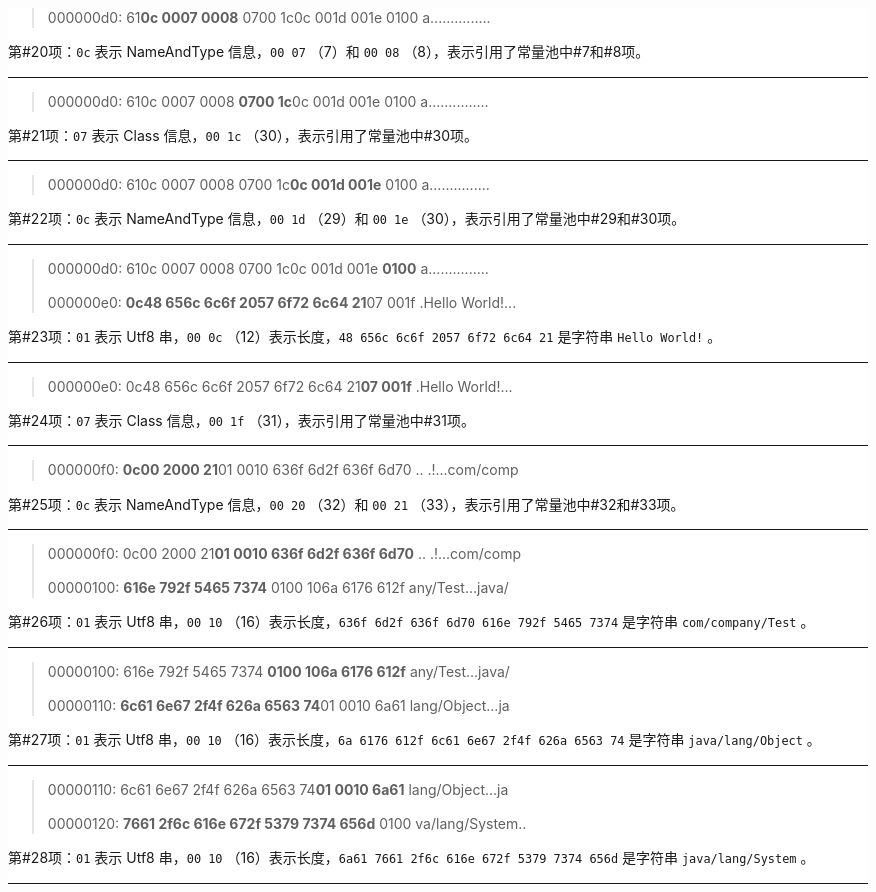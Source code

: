 > 000000d0: 61**0c 0007 0008** 0700 1c0c 001d 001e 0100  a...............

第#20项：`0c` 表示 NameAndType 信息，`00 07` （7）和 `00 08` （8），表示引用了常量池中#7和#8项。

---

> 000000d0: 610c 0007 0008 **0700 1c**0c 001d 001e 0100  a...............

第#21项：`07` 表示 Class 信息，`00 1c` （30），表示引用了常量池中#30项。

---

> 000000d0: 610c 0007 0008 0700 1c**0c 001d 001e** 0100  a...............

第#22项：`0c` 表示 NameAndType 信息，`00 1d` （29）和 `00 1e` （30），表示引用了常量池中#29和#30项。

---

> 000000d0: 610c 0007 0008 0700 1c0c 001d 001e **0100**  a...............
>
> 000000e0: **0c48 656c 6c6f 2057 6f72 6c64 21**07 001f  .Hello World!...

第#23项：`01` 表示 Utf8 串，`00 0c` （12）表示长度，`48 656c 6c6f 2057 6f72 6c64 21` 是字符串 `Hello World!` 。

---

> 000000e0: 0c48 656c 6c6f 2057 6f72 6c64 21**07 001f**  .Hello World!...

第#24项：`07` 表示 Class 信息，`00 1f` （31），表示引用了常量池中#31项。

---

> 000000f0: **0c00 2000 21**01 0010 636f 6d2f 636f 6d70  .. .!...com/comp

第#25项：`0c` 表示 NameAndType 信息，`00 20` （32）和 `00 21` （33），表示引用了常量池中#32和#33项。

---

> 000000f0: 0c00 2000 21**01 0010 636f 6d2f 636f 6d70**  .. .!...com/comp
>
> 00000100: **616e 792f 5465 7374** 0100 106a 6176 612f  any/Test...java/

第#26项：`01` 表示 Utf8 串，`00 10` （16）表示长度，`636f 6d2f 636f 6d70 616e 792f 5465 7374` 是字符串 `com/company/Test` 。

---

> 00000100: 616e 792f 5465 7374 **0100 106a 6176 612f**  any/Test...java/
>
> 00000110: **6c61 6e67 2f4f 626a 6563 74**01 0010 6a61  lang/Object...ja

第#27项：`01` 表示 Utf8 串，`00 10` （16）表示长度，`6a 6176 612f 6c61 6e67 2f4f 626a 6563 74` 是字符串 `java/lang/Object` 。

---

> 00000110: 6c61 6e67 2f4f 626a 6563 74**01 0010 6a61**  lang/Object...ja
> 
> 00000120: **7661 2f6c 616e 672f 5379 7374 656d** 0100  va/lang/System..

第#28项：`01` 表示 Utf8 串，`00 10` （16）表示长度，`6a61 7661 2f6c 616e 672f 5379 7374 656d` 是字符串 `java/lang/System` 。

---
